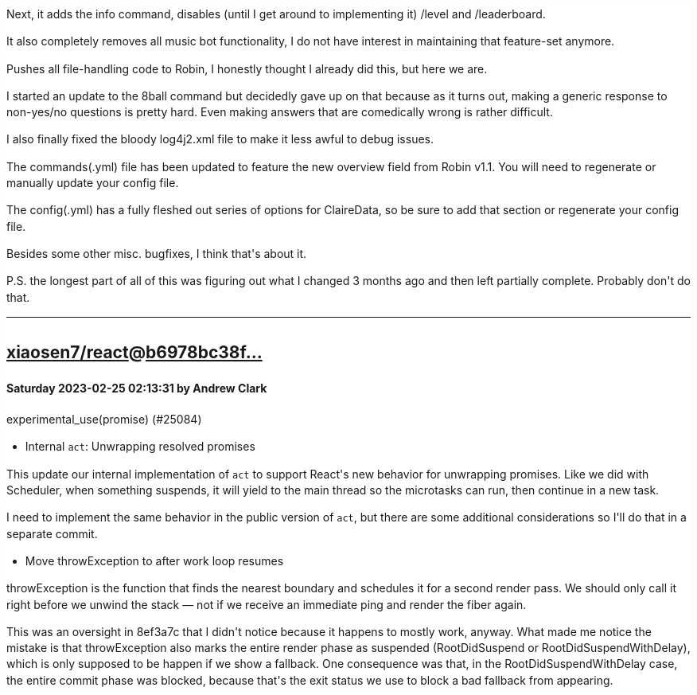 Next, it adds the info command, disables (until I get around to implementing it) /level and /leaderboard.

It also completely removes all music bot functionality, I do not have interest in maintaining that feature-set anymore.

Pushes all file-handling code to Robin, I honestly thought I already did this, but here we are.

I started an update to the 8ball command but decidedly gave up on that because as it turns out, making a generic response to non-yes/no questions is pretty hard. Even making answers that are comedically wrong is rather difficult.

I also finally fixed the bloody log4j2.xml file to make it less awful to debug issues.

The commands(.yml) file has been updated to feature the new overview field from Robin v1.1. You will need to regenerate or manually update your config file.

The config(.yml) has a fully fleshed out series of options for ClaireData, so be sure to add that section or regenerate your config file.

Besides some other misc. bugfixes, I think that's about it.

P.S. the longest part of all of this was figuring out what I changed 3 months ago and then left partially complete. Probably don't do that.

---
## [xiaosen7/react](https://github.com/xiaosen7/react)@[b6978bc38f...](https://github.com/xiaosen7/react/commit/b6978bc38f6788c7e73982b9fd2771aabdf36f15)
#### Saturday 2023-02-25 02:13:31 by Andrew Clark

experimental_use(promise) (#25084)

* Internal `act`: Unwrapping resolved promises

This update our internal implementation of `act` to support React's new
behavior for unwrapping promises. Like we did with Scheduler, when 
something suspends, it will yield to the main thread so the microtasks
can run, then continue in a new task.

I need to implement the same behavior in the public version of `act`,
but there are some additional considerations so I'll do that in a
separate commit.

* Move throwException to after work loop resumes

throwException is the function that finds the nearest boundary and
schedules it for a second render pass. We should only call it right 
before we unwind the stack — not if we receive an immediate ping and
render the fiber again.

This was an oversight in 8ef3a7c that I didn't notice because it happens
to mostly work, anyway. What made me notice the mistake is that
throwException also marks the entire render phase as suspended
(RootDidSuspend or RootDidSuspendWithDelay), which is only supposed to
be happen if we show a fallback. One consequence was that, in the 
RootDidSuspendWithDelay case, the entire commit phase was blocked,
because that's the exit status we use to block a bad fallback
from appearing.
